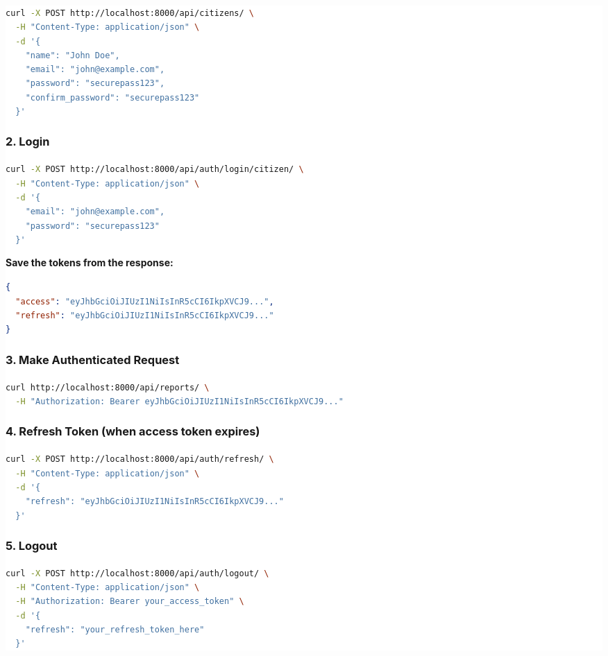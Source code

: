 ```bash
curl -X POST http://localhost:8000/api/citizens/ \
  -H "Content-Type: application/json" \
  -d '{
    "name": "John Doe",
    "email": "john@example.com",
    "password": "securepass123",
    "confirm_password": "securepass123"
  }'
```

### 2. Login

```bash
curl -X POST http://localhost:8000/api/auth/login/citizen/ \
  -H "Content-Type: application/json" \
  -d '{
    "email": "john@example.com",
    "password": "securepass123"
  }'
```

**Save the tokens from the response:**
```json
{
  "access": "eyJhbGciOiJIUzI1NiIsInR5cCI6IkpXVCJ9...",
  "refresh": "eyJhbGciOiJIUzI1NiIsInR5cCI6IkpXVCJ9..."
}
```

### 3. Make Authenticated Request

```bash
curl http://localhost:8000/api/reports/ \
  -H "Authorization: Bearer eyJhbGciOiJIUzI1NiIsInR5cCI6IkpXVCJ9..."
```

### 4. Refresh Token (when access token expires)

```bash
curl -X POST http://localhost:8000/api/auth/refresh/ \
  -H "Content-Type: application/json" \
  -d '{
    "refresh": "eyJhbGciOiJIUzI1NiIsInR5cCI6IkpXVCJ9..."
  }'
```

### 5. Logout

```bash
curl -X POST http://localhost:8000/api/auth/logout/ \
  -H "Content-Type: application/json" \
  -H "Authorization: Bearer your_access_token" \
  -d '{
    "refresh": "your_refresh_token_here"
  }'
```
